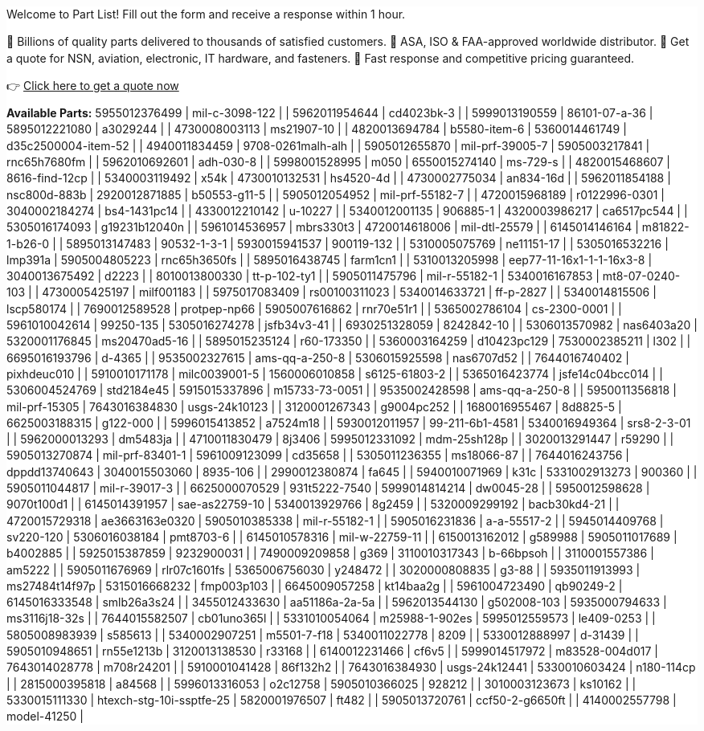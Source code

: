 Welcome to Part List! Fill out the form and receive a response within 1 hour. 

🔹 Billions of quality parts delivered to thousands of satisfied customers.
🔹 ASA, ISO & FAA-approved worldwide distributor.
🔹 Get a quote for NSN, aviation, electronic, IT hardware, and fasteners.
🔹 Fast response and competitive pricing guaranteed.

👉 [Click here to get a quote now](https://forms.gle/zb5Qi9NdgbbANaDG6)


**Available Parts:**
5955012376499 | mil-c-3098-122 |  | 5962011954644 | cd4023bk-3 |  | 5999013190559 | 86101-07-a-36 | 
5895012221080 | a3029244 |  | 4730008003113 | ms21907-10 |  | 4820013694784 | b5580-item-6 | 
5360014461749 | d35c2500004-item-52 |  | 4940011834459 | 9708-0261malh-alh |  | 5905012655870 | mil-prf-39005-7 | 
5905003217841 | rnc65h7680fm |  | 5962010692601 | adh-030-8 |  | 5998001528995 | m050 | 
6550015274140 | ms-729-s |  | 4820015468607 | 8616-find-12cp |  | 5340003119492 | x54k | 
4730010132531 | hs4520-4d |  | 4730002775034 | an834-16d |  | 5962011854188 | nsc800d-883b | 
2920012871885 | b50553-g11-5 |  | 5905012054952 | mil-prf-55182-7 |  | 4720015968189 | r0122996-0301 | 
3040002184274 | bs4-1431pc14 |  | 4330012210142 | u-10227 |  | 5340012001135 | 906885-1 | 
4320003986217 | ca6517pc544 |  | 5305016174093 | g19231b12040n |  | 5961014536957 | mbrs330t3 | 
4720014618006 | mil-dtl-25579 |  | 6145014146164 | m81822-1-b26-0 |  | 5895013147483 | 90532-1-3-1 | 
5930015941537 | 900119-132 |  | 5310005075769 | ne11151-17 |  | 5305016532216 | lmp391a | 
5905004805223 | rnc65h3650fs |  | 5895016438745 | farm1cn1 |  | 5310013205998 | eep77-11-16x1-1-1-16x3-8 | 
3040013675492 | d2223 |  | 8010013800330 | tt-p-102-ty1 |  | 5905011475796 | mil-r-55182-1 | 
5340016167853 | mt8-07-0240-103 |  | 4730005425197 | milf001183 |  | 5975017083409 | rs00100311023 | 
5340014633721 | ff-p-2827 |  | 5340014815506 | lscp580174 |  | 7690012589528 | protpep-np66 | 
5905007616862 | rnr70e51r1 |  | 5365002786104 | cs-2300-0001 |  | 5961010042614 | 99250-135 | 
5305016274278 | jsfb34v3-41 |  | 6930251328059 | 8242842-10 |  | 5306013570982 | nas6403a20 | 
5320001176845 | ms20470ad5-16 |  | 5895015235124 | r60-173350 |  | 5360003164259 | d10423pc129 | 
7530002385211 | l302 |  | 6695016193796 | d-4365 |  | 9535002327615 | ams-qq-a-250-8 | 
5306015925598 | nas6707d52 |  | 7644016740402 | pixhdeuc010 |  | 5910010171178 | milc0039001-5 | 
1560006010858 | s6125-61803-2 |  | 5365016423774 | jsfe14c04bcc014 |  | 5306004524769 | std2184e45 | 
5915015337896 | m15733-73-0051 |  | 9535002428598 | ams-qq-a-250-8 |  | 5950011356818 | mil-prf-15305 | 
7643016384830 | usgs-24k10123 |  | 3120001267343 | g9004pc252 |  | 1680016955467 | 8d8825-5 | 
6625003188315 | g122-000 |  | 5996015413852 | a7524m18 |  | 5930012011957 | 99-211-6b1-4581 | 
5340016949364 | srs8-2-3-01 |  | 5962000013293 | dm5483ja |  | 4710011830479 | 8j3406 | 
5995012331092 | mdm-25sh128p |  | 3020013291447 | r59290 |  | 5905013270874 | mil-prf-83401-1 | 
5961009123099 | cd35658 |  | 5305011236355 | ms18066-87 |  | 7644016243756 | dppdd13740643 | 
3040015503060 | 8935-106 |  | 2990012380874 | fa645 |  | 5940010071969 | k31c | 
5331002913273 | 900360 |  | 5905011044817 | mil-r-39017-3 |  | 6625000070529 | 931t5222-7540 | 
5999014814214 | dw0045-28 |  | 5950012598628 | 9070t100d1 |  | 6145014391957 | sae-as22759-10 | 
5340013929766 | 8g2459 |  | 5320009299192 | bacb30kd4-21 |  | 4720015729318 | ae3663163e0320 | 
5905010385338 | mil-r-55182-1 |  | 5905016231836 | a-a-55517-2 |  | 5945014409768 | sv220-120 | 
5306016038184 | pmt8703-6 |  | 6145010578316 | mil-w-22759-11 |  | 6150013162012 | g589988 | 
5905011017689 | b4002885 |  | 5925015387859 | 9232900031 |  | 7490009209858 | g369 | 
3110010317343 | b-66bpsoh |  | 3110001557386 | am5222 |  | 5905011676969 | rlr07c1601fs | 
5365006756030 | y248472 |  | 3020000808835 | g3-88 |  | 5935011913993 | ms27484t14f97p | 
5315016668232 | fmp003p103 |  | 6645009057258 | kt14baa2g |  | 5961004723490 | qb90249-2 | 
6145016333548 | smlb26a3s24 |  | 3455012433630 | aa51186a-2a-5a |  | 5962013544130 | g502008-103 | 
5935000794633 | ms3116j18-32s |  | 7644015582507 | cb01uno365l |  | 5331010054064 | m25988-1-902es | 
5995012559573 | le409-0253 |  | 5805008983939 | s585613 |  | 5340002907251 | m5501-7-f18 | 
5340011022778 | 8209 |  | 5330012888997 | d-31439 |  | 5905010948651 | rn55e1213b | 
3120013138530 | r33168 |  | 6140012231466 | cf6v5 |  | 5999014517972 | m83528-004d017 | 
7643014028778 | m708r24201 |  | 5910001041428 | 86f132h2 |  | 7643016384930 | usgs-24k12441 | 
5330010603424 | n180-114cp |  | 2815000395818 | a84568 |  | 5996013316053 | o2c12758 | 
5905010366025 | 928212 |  | 3010003123673 | ks10162 |  | 5330015111330 | htexch-stg-10i-ssptfe-25 | 
5820001976507 | ft482 |  | 5905013720761 | ccf50-2-g6650ft |  | 4140002557798 | model-41250 | 